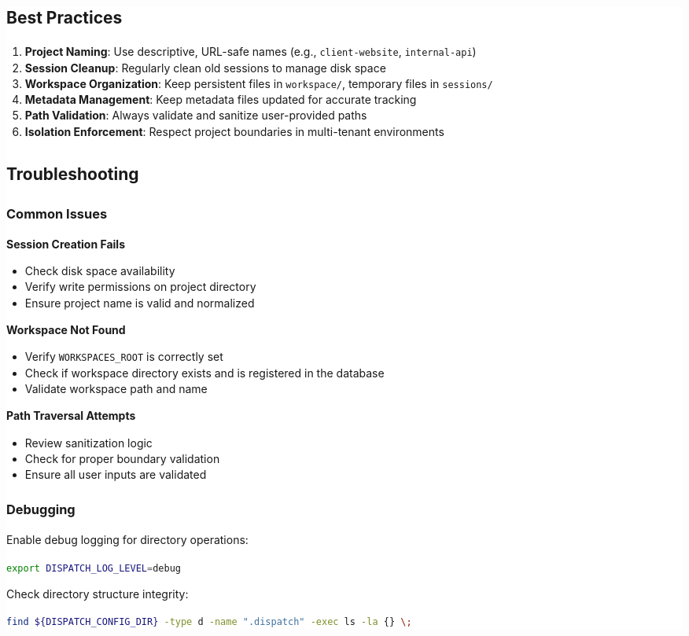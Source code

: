 ## Best Practices

1. **Project Naming**: Use descriptive, URL-safe names (e.g., `client-website`, `internal-api`)
2. **Session Cleanup**: Regularly clean old sessions to manage disk space
3. **Workspace Organization**: Keep persistent files in `workspace/`, temporary files in `sessions/`
4. **Metadata Management**: Keep metadata files updated for accurate tracking
5. **Path Validation**: Always validate and sanitize user-provided paths
6. **Isolation Enforcement**: Respect project boundaries in multi-tenant environments

## Troubleshooting

### Common Issues

**Session Creation Fails**

- Check disk space availability
- Verify write permissions on project directory
- Ensure project name is valid and normalized

**Workspace Not Found**

- Verify `WORKSPACES_ROOT` is correctly set
- Check if workspace directory exists and is registered in the database
- Validate workspace path and name

**Path Traversal Attempts**

- Review sanitization logic
- Check for proper boundary validation
- Ensure all user inputs are validated

### Debugging

Enable debug logging for directory operations:

```bash
export DISPATCH_LOG_LEVEL=debug
```

Check directory structure integrity:

```bash
find ${DISPATCH_CONFIG_DIR} -type d -name ".dispatch" -exec ls -la {} \;
```
